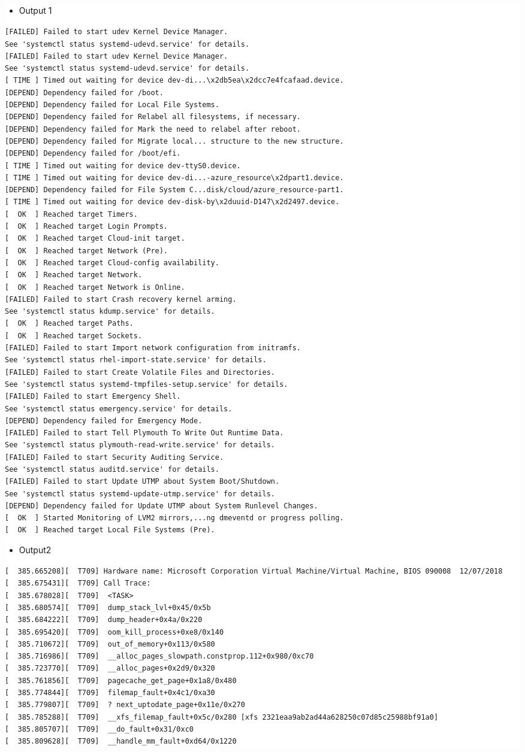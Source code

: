 - Output 1
```output
[FAILED] Failed to start udev Kernel Device Manager.
See 'systemctl status systemd-udevd.service' for details.
[FAILED] Failed to start udev Kernel Device Manager.
See 'systemctl status systemd-udevd.service' for details.
[ TIME ] Timed out waiting for device dev-di...\x2db5ea\x2dcc7e4fcafaad.device.
[DEPEND] Dependency failed for /boot.
[DEPEND] Dependency failed for Local File Systems.
[DEPEND] Dependency failed for Relabel all filesystems, if necessary.
[DEPEND] Dependency failed for Mark the need to relabel after reboot.
[DEPEND] Dependency failed for Migrate local... structure to the new structure.
[DEPEND] Dependency failed for /boot/efi.
[ TIME ] Timed out waiting for device dev-ttyS0.device.
[ TIME ] Timed out waiting for device dev-di...-azure_resource\x2dpart1.device.
[DEPEND] Dependency failed for File System C...disk/cloud/azure_resource-part1.
[ TIME ] Timed out waiting for device dev-disk-by\x2duuid-D147\x2d2497.device.
[  OK  ] Reached target Timers.
[  OK  ] Reached target Login Prompts.
[  OK  ] Reached target Cloud-init target.
[  OK  ] Reached target Network (Pre).
[  OK  ] Reached target Cloud-config availability.
[  OK  ] Reached target Network.
[  OK  ] Reached target Network is Online.
[FAILED] Failed to start Crash recovery kernel arming.
See 'systemctl status kdump.service' for details.
[  OK  ] Reached target Paths.
[  OK  ] Reached target Sockets.
[FAILED] Failed to start Import network configuration from initramfs.
See 'systemctl status rhel-import-state.service' for details.
[FAILED] Failed to start Create Volatile Files and Directories.
See 'systemctl status systemd-tmpfiles-setup.service' for details.
[FAILED] Failed to start Emergency Shell.
See 'systemctl status emergency.service' for details.
[DEPEND] Dependency failed for Emergency Mode.
[FAILED] Failed to start Tell Plymouth To Write Out Runtime Data.
See 'systemctl status plymouth-read-write.service' for details.
[FAILED] Failed to start Security Auditing Service.
See 'systemctl status auditd.service' for details.
[FAILED] Failed to start Update UTMP about System Boot/Shutdown.
See 'systemctl status systemd-update-utmp.service' for details.
[DEPEND] Dependency failed for Update UTMP about System Runlevel Changes.
[  OK  ] Started Monitoring of LVM2 mirrors,...ng dmeventd or progress polling.
[  OK  ] Reached target Local File Systems (Pre).
```

- Output2
```output
[  385.665208][  T709] Hardware name: Microsoft Corporation Virtual Machine/Virtual Machine, BIOS 090008  12/07/2018
[  385.675431][  T709] Call Trace:
[  385.678028][  T709]  <TASK>
[  385.680574][  T709]  dump_stack_lvl+0x45/0x5b
[  385.684222][  T709]  dump_header+0x4a/0x220
[  385.695420][  T709]  oom_kill_process+0xe8/0x140
[  385.710672][  T709]  out_of_memory+0x113/0x580
[  385.716986][  T709]  __alloc_pages_slowpath.constprop.112+0x980/0xc70
[  385.723770][  T709]  __alloc_pages+0x2d9/0x320
[  385.761856][  T709]  pagecache_get_page+0x1a8/0x480
[  385.774844][  T709]  filemap_fault+0x4c1/0xa30
[  385.779807][  T709]  ? next_uptodate_page+0x11e/0x270
[  385.785288][  T709]  __xfs_filemap_fault+0x5c/0x280 [xfs 2321eaa9ab2ad44a628250c07d85c25988bf91a0]
[  385.805707][  T709]  __do_fault+0x31/0xc0
[  385.809628][  T709]  __handle_mm_fault+0xd64/0x1220
```